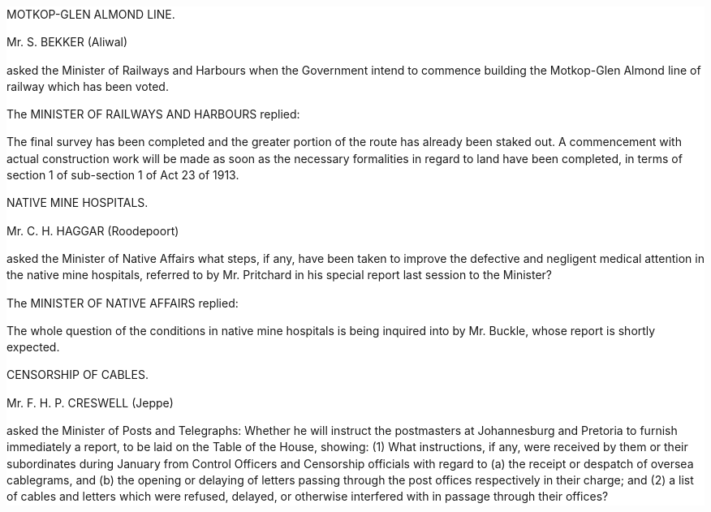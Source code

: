 <debateSection name="#motkop-glen_almond_line">

<heading>MOTKOP-GLEN ALMOND LINE.</heading>

<speech by="#bekker">

<from>Mr. <person refersTo="hansard_za">S. BEKKER</person> (Aliwal)</from>

<p>asked the Minister of Railways and Harbours when the Government intend to commence building the Motkop-Glen Almond line of railway which has been voted.</p>

</speech>

<speech by="#minister_of_railways_and_harbours">

<from>The <person refersTo="hansard_za">MINISTER OF RAILWAYS AND HARBOURS</person> replied:</from>

<p>The final survey has been completed and the greater portion of the route has already been staked out. A commencement with actual construction work will be made as soon as the necessary formalities in regard to land have been completed, in terms of section 1 of sub-section 1 of Act 23 of 1913.</p>

</speech>

</debateSection>

<debateSection name="#native_mine_hospitals">

<heading>NATIVE MINE HOSPITALS.</heading>

<speech by="#haggar">

<from>Mr. <person refersTo="hansard_za">C. H. HAGGAR</person> (Roodepoort)</from>

<p>asked the Minister of Native Affairs what steps, if any, have been taken to improve the defective and negligent medical attention in the native mine hospitals, referred to by Mr. Pritchard in his special report last session to the Minister&#x003F;</p>

</speech>

<speech by="#minister_of_native_affairs">

<from>The <person refersTo="hansard_za">MINISTER OF NATIVE AFFAIRS</person> replied:</from>

<p>The whole question of the conditions in native mine hospitals is being inquired into by Mr. Buckle, whose report is shortly expected.</p>

</speech>

</debateSection>

<debateSection name="#censorship_of_cables">

<heading>CENSORSHIP OF CABLES.</heading>

<speech by="#creswell">

<from>Mr. <person refersTo="hansard_za">F. H. P. CRESWELL</person> (Jeppe)</from>

<p>asked the Minister of Posts and Telegraphs: Whether he will instruct the postmasters at Johannesburg and Pretoria to furnish immediately a report, to be laid on the Table of the House, showing: (1) What instructions, if any, were received by them or their subordinates during January from Control Officers and Censorship officials with regard to (a) the receipt or despatch of oversea cablegrams, and (b) the opening or delaying of letters passing through the post offices respectively in their charge; and (2) a list of cables and letters which were refused, delayed, or otherwise interfered with in passage through their offices&#x003F;</p>
